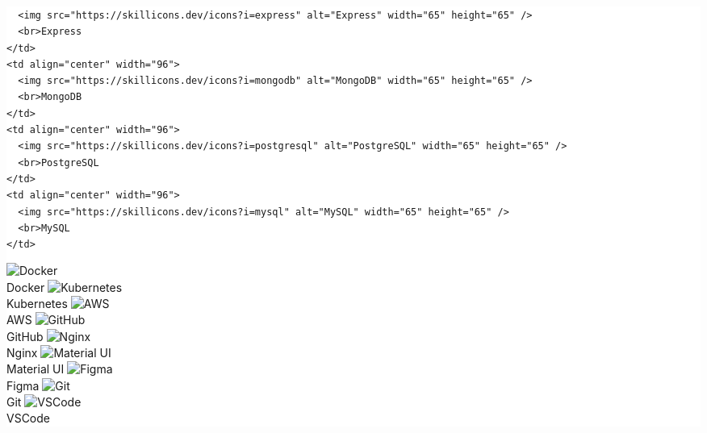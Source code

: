      <img src="https://skillicons.dev/icons?i=express" alt="Express" width="65" height="65" />
      <br>Express
    </td>
    <td align="center" width="96">
      <img src="https://skillicons.dev/icons?i=mongodb" alt="MongoDB" width="65" height="65" />
      <br>MongoDB
    </td>
    <td align="center" width="96">
      <img src="https://skillicons.dev/icons?i=postgresql" alt="PostgreSQL" width="65" height="65" />
      <br>PostgreSQL
    </td>
    <td align="center" width="96">
      <img src="https://skillicons.dev/icons?i=mysql" alt="MySQL" width="65" height="65" />
      <br>MySQL
    </td>
  </tr>
  <tr>
    <td align="center" width="96">
      <img src="https://skillicons.dev/icons?i=docker" alt="Docker" width="65" height="65" />
      <br>Docker
    </td>
    <td align="center" width="96">
      <img src="https://skillicons.dev/icons?i=kubernetes" alt="Kubernetes" width="65" height="65" />
      <br>Kubernetes
    </td>
    <td align="center" width="96">
      <img src="https://skillicons.dev/icons?i=aws" alt="AWS" width="65" height="65" />
      <br>AWS
    </td>
    <td align="center" width="96">
      <img src="https://skillicons.dev/icons?i=github" alt="GitHub" width="65" height="65" />
      <br>GitHub
    </td>
    <td align="center" width="96">
      <img src="https://skillicons.dev/icons?i=nginx" alt="Nginx" width="65" height="65" />
      <br>Nginx
    </td>
  </tr>
  <tr>
    <td align="center" width="96">
      <img src="https://skillicons.dev/icons?i=materialui" alt="Material UI" width="65" height="65" />
      <br>Material UI
    </td>
    <td align="center" width="96">
      <img src="https://skillicons.dev/icons?i=figma" alt="Figma" width="65" height="65" />
      <br>Figma
    </td>
    <td align="center" width="96">
      <img src="https://skillicons.dev/icons?i=git" alt="Git" width="65" height="65" />
      <br>Git
    </td>
    <td align="center" width="96">
      <img src="https://skillicons.dev/icons?i=vscode" alt="VSCode" width="65" height="65" />
      <br>VSCode
    </td>
    <td align="center" width="96">